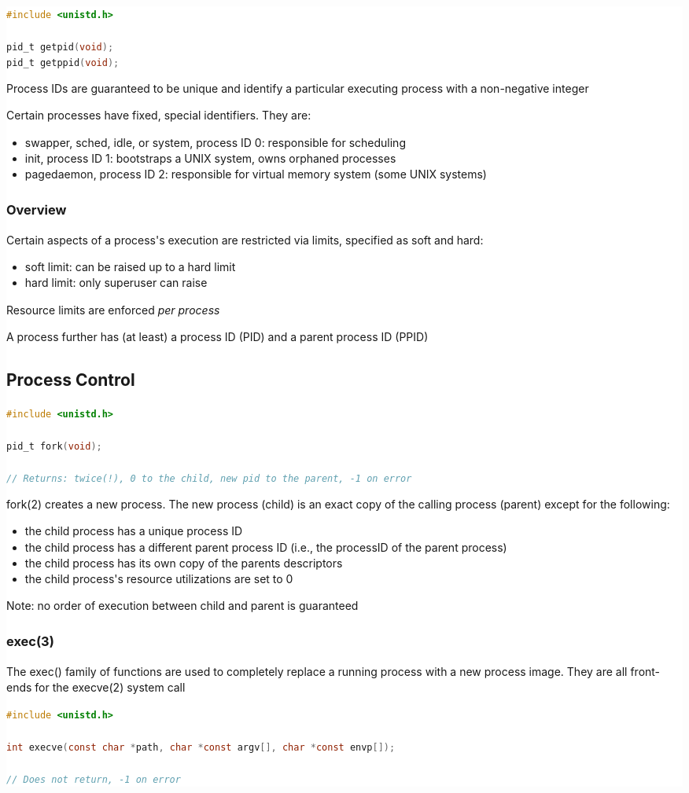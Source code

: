 ```c
#include <unistd.h>

pid_t getpid(void);
pid_t getppid(void);
```

Process IDs are guaranteed to be unique and identify a particular executing process with a non-negative integer

Certain processes have fixed, special identifiers. They are:

- swapper, sched, idle, or system, process ID 0: responsible for scheduling
- init, process ID 1: bootstraps a UNIX system, owns orphaned processes
- pagedaemon, process ID 2: responsible for virtual memory system (some UNIX systems)

### Overview

Certain aspects of a process's execution are restricted via limits, specified as soft and hard:

- soft limit: can be raised up to a hard limit
- hard limit: only superuser can raise

Resource limits are enforced *per process*

A process further has (at least) a process ID (PID) and a parent process ID (PPID)

## Process Control

```c
#include <unistd.h>

pid_t fork(void);

// Returns: twice(!), 0 to the child, new pid to the parent, -1 on error
```

fork(2) creates a new process. The new process (child) is an exact copy of the calling process (parent) except for the following:

- the child process has a unique process ID
- the child process has a different parent process ID (i.e., the processID of the parent process)
- the child process has its own copy of the parents descriptors
- the child process's resource utilizations are set to 0

Note: no order of execution between child and parent is guaranteed

### exec(3)

The exec() family of functions are used to completely replace a running process with a new process image. They are all front-ends for the execve(2) system call

```c
#include <unistd.h>

int execve(const char *path, char *const argv[], char *const envp[]);

// Does not return, -1 on error
```
